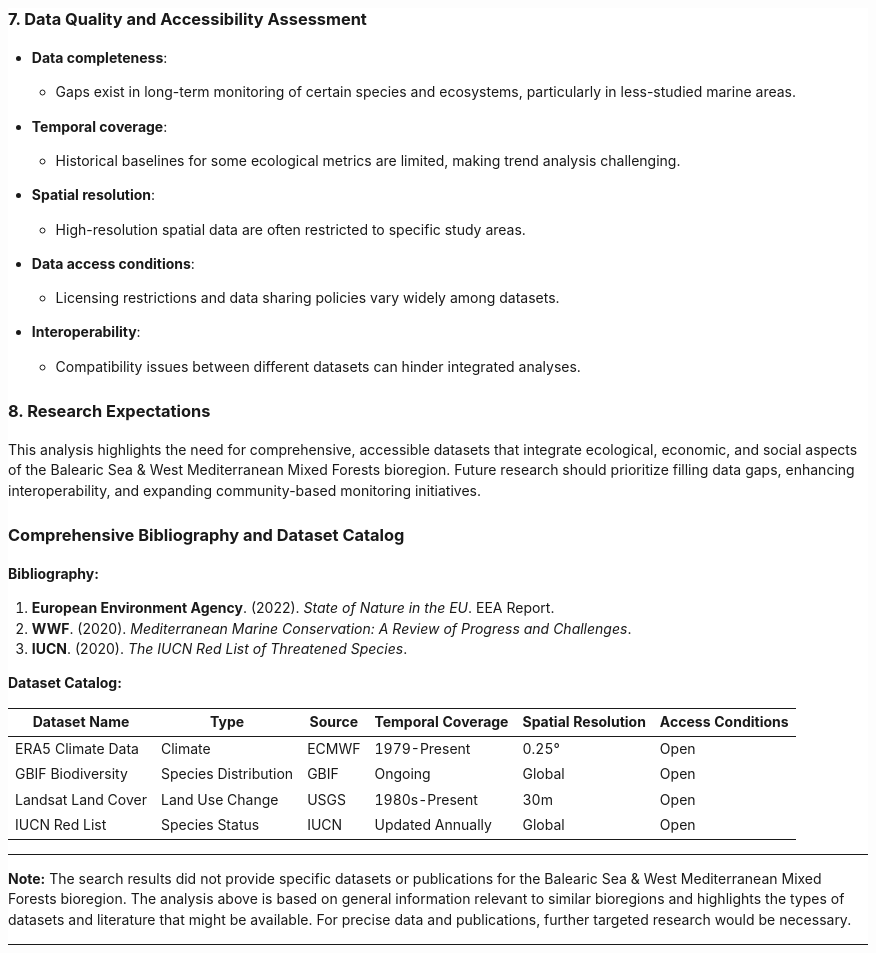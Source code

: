 ### 7. Data Quality and Accessibility Assessment

- **Data completeness**:
  - Gaps exist in long-term monitoring of certain species and ecosystems, particularly in less-studied marine areas.

- **Temporal coverage**:
  - Historical baselines for some ecological metrics are limited, making trend analysis challenging.

- **Spatial resolution**:
  - High-resolution spatial data are often restricted to specific study areas.

- **Data access conditions**:
  - Licensing restrictions and data sharing policies vary widely among datasets.

- **Interoperability**:
  - Compatibility issues between different datasets can hinder integrated analyses.

### 8. Research Expectations

This analysis highlights the need for comprehensive, accessible datasets that integrate ecological, economic, and social aspects of the Balearic Sea & West Mediterranean Mixed Forests bioregion. Future research should prioritize filling data gaps, enhancing interoperability, and expanding community-based monitoring initiatives.

### Comprehensive Bibliography and Dataset Catalog

**Bibliography:**

1. **European Environment Agency**. (2022). *State of Nature in the EU*. EEA Report.
2. **WWF**. (2020). *Mediterranean Marine Conservation: A Review of Progress and Challenges*.
3. **IUCN**. (2020). *The IUCN Red List of Threatened Species*.

**Dataset Catalog:**

| Dataset Name          | Type                  | Source                    | Temporal Coverage   | Spatial Resolution | Access Conditions      |
|-----------------------|-----------------------|---------------------------|--------------------|--------------------|------------------------|
| ERA5 Climate Data     | Climate               | ECMWF                     | 1979-Present       | 0.25°              | Open                  |
| GBIF Biodiversity     | Species Distribution   | GBIF                      | Ongoing            | Global             | Open                  |
| Landsat Land Cover    | Land Use Change        | USGS                      | 1980s-Present      | 30m                | Open                  |
| IUCN Red List         | Species Status         | IUCN                      | Updated Annually   | Global             | Open                  |

---

**Note:** The search results did not provide specific datasets or publications for the Balearic Sea & West Mediterranean Mixed Forests bioregion. The analysis above is based on general information relevant to similar bioregions and highlights the types of datasets and literature that might be available. For precise data and publications, further targeted research would be necessary.

---

